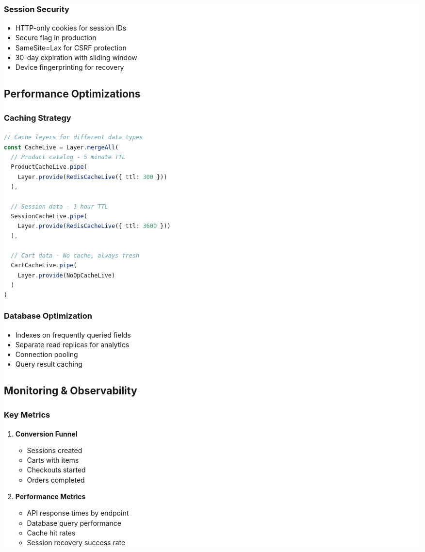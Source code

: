 
### Session Security
- HTTP-only cookies for session IDs
- Secure flag in production
- SameSite=Lax for CSRF protection
- 30-day expiration with sliding window
- Device fingerprinting for recovery

## Performance Optimizations

### Caching Strategy
```typescript
// Cache layers for different data types
const CacheLive = Layer.mergeAll(
  // Product catalog - 5 minute TTL
  ProductCacheLive.pipe(
    Layer.provide(RedisCacheLive({ ttl: 300 }))
  ),
  
  // Session data - 1 hour TTL
  SessionCacheLive.pipe(
    Layer.provide(RedisCacheLive({ ttl: 3600 }))
  ),
  
  // Cart data - No cache, always fresh
  CartCacheLive.pipe(
    Layer.provide(NoOpCacheLive)
  )
)
```

### Database Optimization
- Indexes on frequently queried fields
- Separate read replicas for analytics
- Connection pooling
- Query result caching

## Monitoring & Observability

### Key Metrics
1. **Conversion Funnel**
   - Sessions created
   - Carts with items
   - Checkouts started
   - Orders completed

2. **Performance Metrics**
   - API response times by endpoint
   - Database query performance
   - Cache hit rates
   - Session recovery success rate
